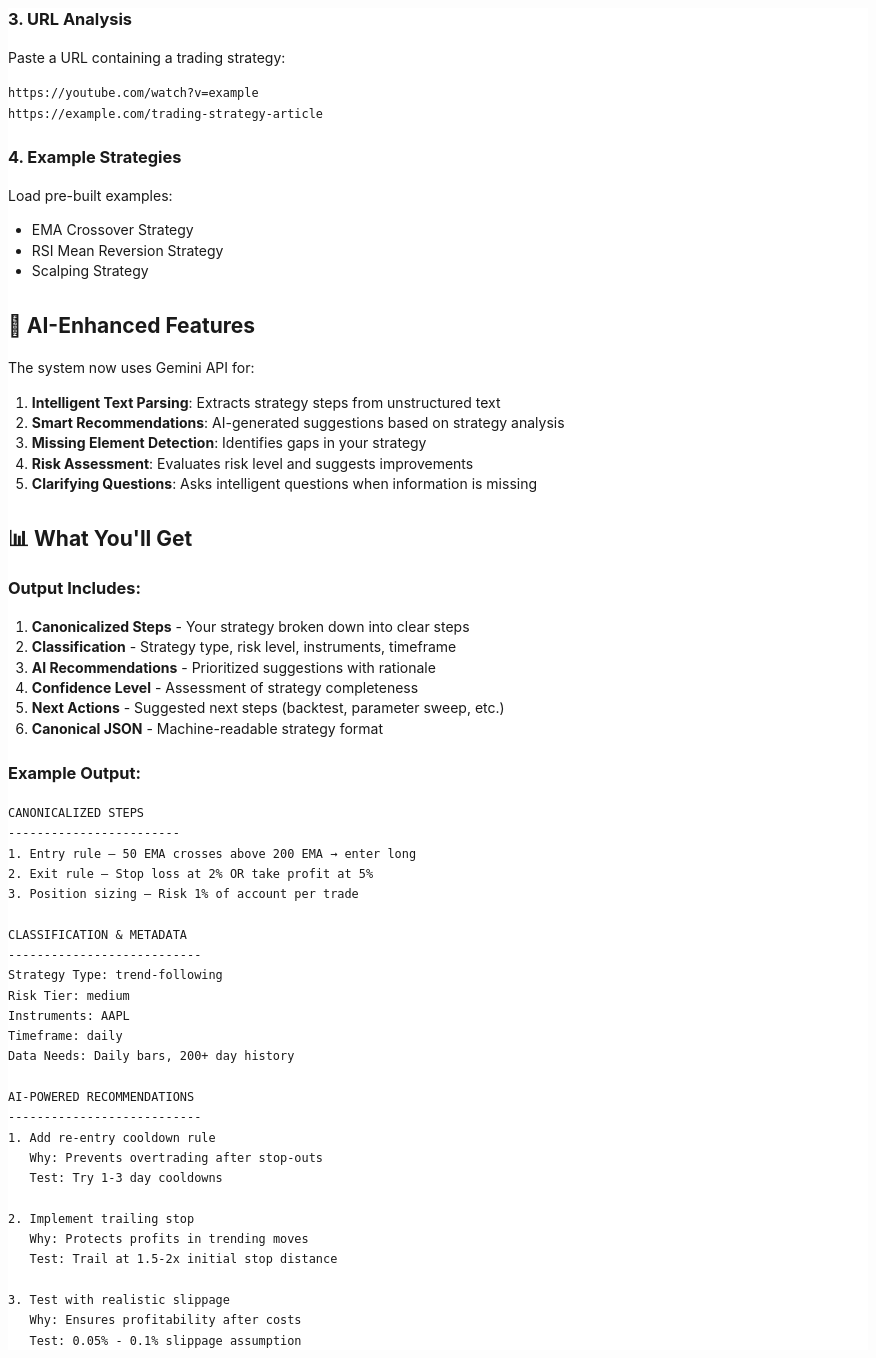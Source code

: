 ### 3. URL Analysis
Paste a URL containing a trading strategy:
```
https://youtube.com/watch?v=example
https://example.com/trading-strategy-article
```

### 4. Example Strategies
Load pre-built examples:
- EMA Crossover Strategy
- RSI Mean Reversion Strategy
- Scalping Strategy

## 🤖 AI-Enhanced Features

The system now uses Gemini API for:

1. **Intelligent Text Parsing**: Extracts strategy steps from unstructured text
2. **Smart Recommendations**: AI-generated suggestions based on strategy analysis
3. **Missing Element Detection**: Identifies gaps in your strategy
4. **Risk Assessment**: Evaluates risk level and suggests improvements
5. **Clarifying Questions**: Asks intelligent questions when information is missing

## 📊 What You'll Get

### Output Includes:
1. **Canonicalized Steps** - Your strategy broken down into clear steps
2. **Classification** - Strategy type, risk level, instruments, timeframe
3. **AI Recommendations** - Prioritized suggestions with rationale
4. **Confidence Level** - Assessment of strategy completeness
5. **Next Actions** - Suggested next steps (backtest, parameter sweep, etc.)
6. **Canonical JSON** - Machine-readable strategy format

### Example Output:
```
CANONICALIZED STEPS
------------------------
1. Entry rule — 50 EMA crosses above 200 EMA → enter long
2. Exit rule — Stop loss at 2% OR take profit at 5%
3. Position sizing — Risk 1% of account per trade

CLASSIFICATION & METADATA
---------------------------
Strategy Type: trend-following
Risk Tier: medium
Instruments: AAPL
Timeframe: daily
Data Needs: Daily bars, 200+ day history

AI-POWERED RECOMMENDATIONS
---------------------------
1. Add re-entry cooldown rule
   Why: Prevents overtrading after stop-outs
   Test: Try 1-3 day cooldowns

2. Implement trailing stop
   Why: Protects profits in trending moves
   Test: Trail at 1.5-2x initial stop distance

3. Test with realistic slippage
   Why: Ensures profitability after costs
   Test: 0.05% - 0.1% slippage assumption
```
